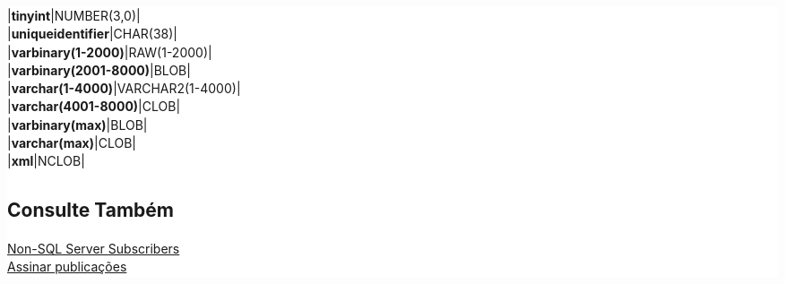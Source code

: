 |**tinyint**|NUMBER(3,0)|  
|**uniqueidentifier**|CHAR(38)|  
|**varbinary(1-2000)**|RAW(1-2000)|  
|**varbinary(2001-8000)**|BLOB|  
|**varchar(1-4000)**|VARCHAR2(1-4000)|  
|**varchar(4001-8000)**|CLOB|  
|**varbinary(max)**|BLOB|  
|**varchar(max)**|CLOB|  
|**xml**|NCLOB|  
  
## <a name="see-also"></a>Consulte Também  
 [Non-SQL Server Subscribers](../../../relational-databases/replication/non-sql/non-sql-server-subscribers.md)   
 [Assinar publicações](../../../relational-databases/replication/subscribe-to-publications.md)  
  
  
